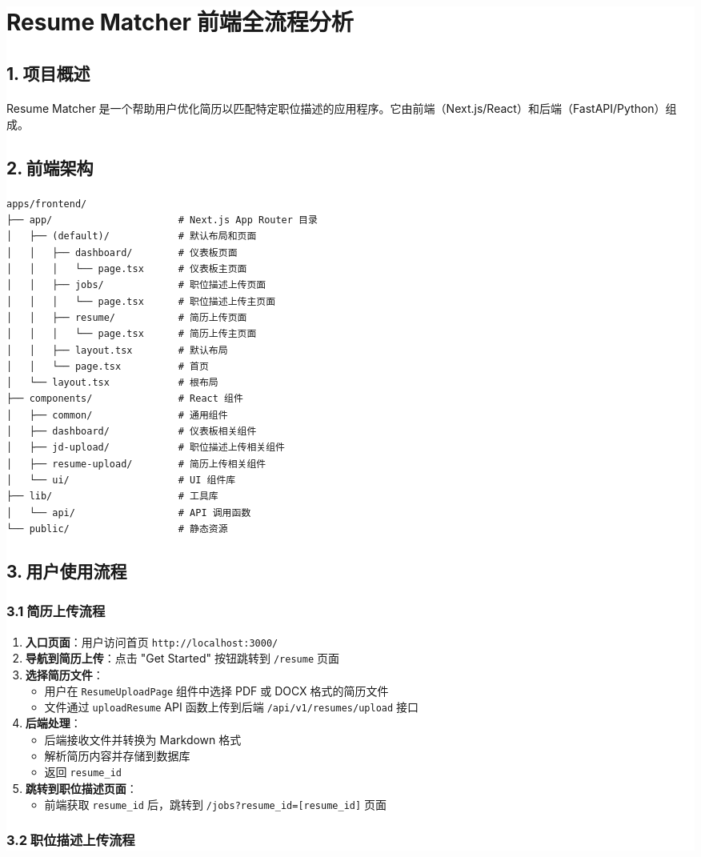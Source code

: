 # Resume Matcher 前端全流程分析

## 1. 项目概述

Resume Matcher 是一个帮助用户优化简历以匹配特定职位描述的应用程序。它由前端（Next.js/React）和后端（FastAPI/Python）组成。

## 2. 前端架构

```
apps/frontend/
├── app/                      # Next.js App Router 目录
│   ├── (default)/            # 默认布局和页面
│   │   ├── dashboard/        # 仪表板页面
│   │   │   └── page.tsx      # 仪表板主页面
│   │   ├── jobs/             # 职位描述上传页面
│   │   │   └── page.tsx      # 职位描述上传主页面
│   │   ├── resume/           # 简历上传页面
│   │   │   └── page.tsx      # 简历上传主页面
│   │   ├── layout.tsx        # 默认布局
│   │   └── page.tsx          # 首页
│   └── layout.tsx            # 根布局
├── components/               # React 组件
│   ├── common/               # 通用组件
│   ├── dashboard/            # 仪表板相关组件
│   ├── jd-upload/            # 职位描述上传相关组件
│   ├── resume-upload/        # 简历上传相关组件
│   └── ui/                   # UI 组件库
├── lib/                      # 工具库
│   └── api/                  # API 调用函数
└── public/                   # 静态资源
```

## 3. 用户使用流程

### 3.1 简历上传流程

1. **入口页面**：用户访问首页 `http://localhost:3000/`
2. **导航到简历上传**：点击 "Get Started" 按钮跳转到 `/resume` 页面
3. **选择简历文件**：
   - 用户在 `ResumeUploadPage` 组件中选择 PDF 或 DOCX 格式的简历文件
   - 文件通过 `uploadResume` API 函数上传到后端 `/api/v1/resumes/upload` 接口
4. **后端处理**：
   - 后端接收文件并转换为 Markdown 格式
   - 解析简历内容并存储到数据库
   - 返回 `resume_id`
5. **跳转到职位描述页面**：
   - 前端获取 `resume_id` 后，跳转到 `/jobs?resume_id=[resume_id]` 页面

### 3.2 职位描述上传流程
